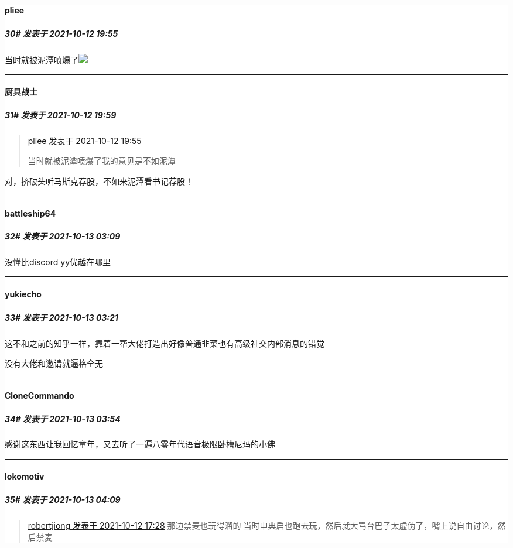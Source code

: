 ####  pliee  
##### 30#       发表于 2021-10-12 19:55


当时就被泥潭喷爆了<img src="https://static.saraba1st.com/image/smiley/face2017/067.png" referrerpolicy="no-referrer">




*****

####  厨具战士  
##### 31#       发表于 2021-10-12 19:59


<blockquote><a href="httphttps://bbs.saraba1st.com/2b/forum.php?mod=redirect&amp;goto=findpost&amp;pid=53093625&amp;ptid=2031611" target="_blank">pliee 发表于 2021-10-12 19:55</a>

当时就被泥潭喷爆了我的意见是不如泥潭</blockquote>
对，挤破头听马斯克荐股，不如来泥潭看书记荐股！


*****

####  battleship64  
##### 32#       发表于 2021-10-13 03:09


没懂比discord yy优越在哪里


*****

####  yukiecho  
##### 33#       发表于 2021-10-13 03:21


这不和之前的知乎一样，靠着一帮大佬打造出好像普通韭菜也有高级社交内部消息的错觉

没有大佬和邀请就逼格全无


*****

####  CloneCommando  
##### 34#       发表于 2021-10-13 03:54


感谢这东西让我回忆童年，又去听了一遍八零年代语音极限卧槽尼玛的小佛


*****

####  lokomotiv  
##### 35#       发表于 2021-10-13 04:09


<blockquote><a href="httphttps://bbs.saraba1st.com/2b/forum.php?mod=redirect&amp;goto=findpost&amp;pid=53091644&amp;ptid=2031611" target="_blank">robertjiong 发表于 2021-10-12 17:28</a>
那边禁麦也玩得溜的 当时申典启也跑去玩，然后就大骂台巴子太虚伪了，嘴上说自由讨论，然后禁麦
